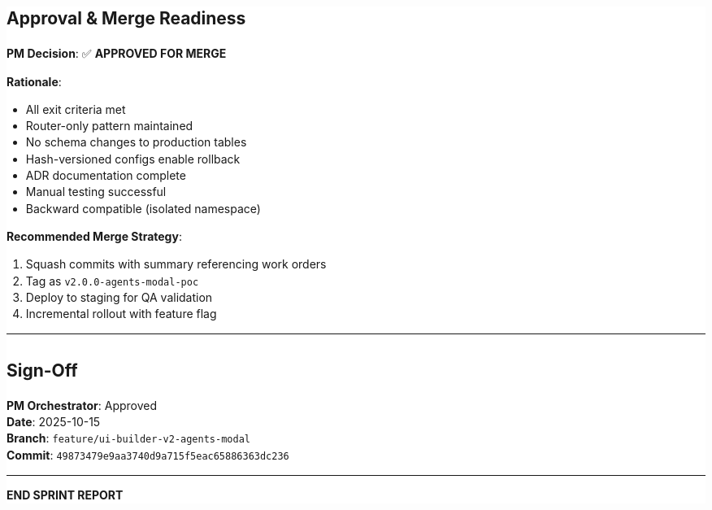 
## Approval & Merge Readiness

**PM Decision**: ✅ **APPROVED FOR MERGE**

**Rationale**:
- All exit criteria met
- Router-only pattern maintained
- No schema changes to production tables
- Hash-versioned configs enable rollback
- ADR documentation complete
- Manual testing successful
- Backward compatible (isolated namespace)

**Recommended Merge Strategy**:
1. Squash commits with summary referencing work orders
2. Tag as `v2.0.0-agents-modal-poc`
3. Deploy to staging for QA validation
4. Incremental rollout with feature flag

---

## Sign-Off

**PM Orchestrator**: Approved  
**Date**: 2025-10-15  
**Branch**: `feature/ui-builder-v2-agents-modal`  
**Commit**: `49873479e9aa3740d9a715f5eac65886363dc236`

---

**END SPRINT REPORT**
